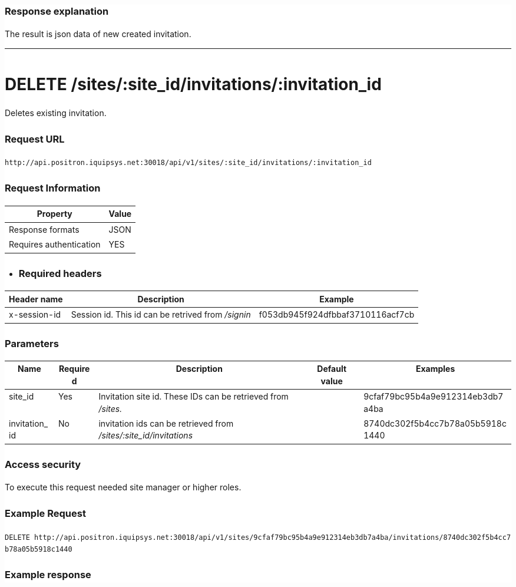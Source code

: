 ### Response explanation

The result is json data of new created invitation.

---

# <a name="delete-invitation">DELETE /sites/:site_id/invitations/:invitation_id</a>

Deletes existing invitation.

### Request URL

`
http://api.positron.iquipsys.net:30018/api/v1/sites/:site_id/invitations/:invitation_id
`

### Request Information

| Property | Value |
|----|----|
| Response formats | JSON |
| Requires authentication | YES |

- ### Required headers
| Header name | Description | Example |
|----|----|----|
| x-session-id | Session id. This id can be retrived from */signin* | f053db945f924dfbbaf3710116acf7cb |

### Parameters

| Name | Required | Description | Default value | Examples |
|------|----------|-------------|---------------|---------|
| site_id | Yes | Invitation site id. These IDs can be retrieved from */sites.*| | 9cfaf79bc95b4a9e912314eb3db7a4ba |
| invitation_id | No | invitation ids can be retrieved from */sites/:site_id/invitations* | | 8740dc302f5b4cc7b78a05b5918c1440 |

### Access security 

To execute this request needed site manager or higher roles.

### Example Request

`
 DELETE http://api.positron.iquipsys.net:30018/api/v1/sites/9cfaf79bc95b4a9e912314eb3db7a4ba/invitations/8740dc302f5b4cc7b78a05b5918c1440
`

### Example response

